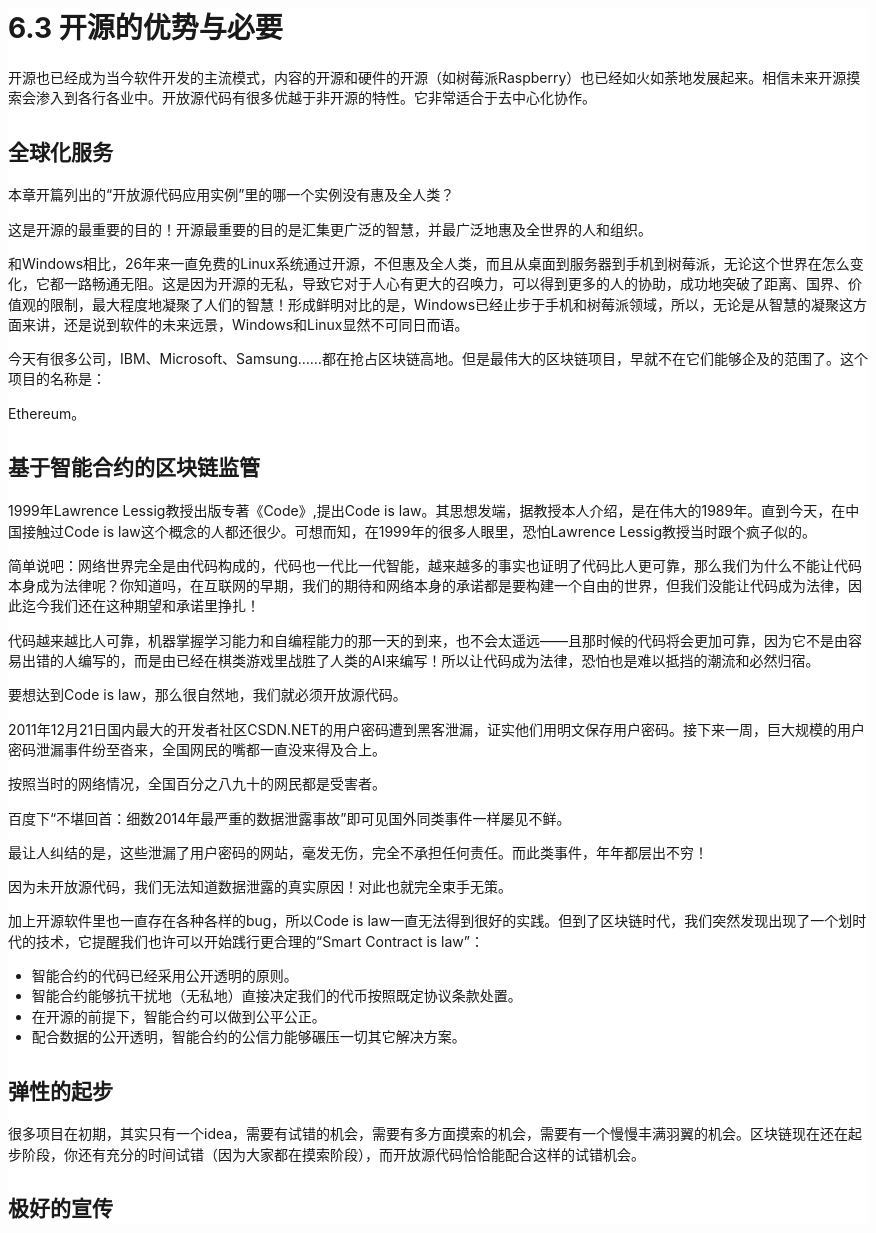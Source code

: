 # 6.3 开源的优势与必要

开源也已经成为当今软件开发的主流模式，内容的开源和硬件的开源（如树莓派Raspberry）也已经如火如荼地发展起来。相信未来开源摸索会渗入到各行各业中。开放源代码有很多优越于非开源的特性。它非常适合于去中心化协作。

## 全球化服务

本章开篇列出的“开放源代码应用实例”里的哪一个实例没有惠及全人类？

这是开源的最重要的目的！开源最重要的目的是汇集更广泛的智慧，并最广泛地惠及全世界的人和组织。

和Windows相比，26年来一直免费的Linux系统通过开源，不但惠及全人类，而且从桌面到服务器到手机到树莓派，无论这个世界在怎么变化，它都一路畅通无阻。这是因为开源的无私，导致它对于人心有更大的召唤力，可以得到更多的人的协助，成功地突破了距离、国界、价值观的限制，最大程度地凝聚了人们的智慧！形成鲜明对比的是，Windows已经止步于手机和树莓派领域，所以，无论是从智慧的凝聚这方面来讲，还是说到软件的未来远景，Windows和Linux显然不可同日而语。

今天有很多公司，IBM、Microsoft、Samsung……都在抢占区块链高地。但是最伟大的区块链项目，早就不在它们能够企及的范围了。这个项目的名称是：

Ethereum。

## 基于智能合约的区块链监管

1999年Lawrence Lessig教授出版专著《Code》,提出Code is law。其思想发端，据教授本人介绍，是在伟大的1989年。直到今天，在中国接触过Code is law这个概念的人都还很少。可想而知，在1999年的很多人眼里，恐怕Lawrence Lessig教授当时跟个疯子似的。

简单说吧：网络世界完全是由代码构成的，代码也一代比一代智能，越来越多的事实也证明了代码比人更可靠，那么我们为什么不能让代码本身成为法律呢？你知道吗，在互联网的早期，我们的期待和网络本身的承诺都是要构建一个自由的世界，但我们没能让代码成为法律，因此迄今我们还在这种期望和承诺里挣扎！

代码越来越比人可靠，机器掌握学习能力和自编程能力的那一天的到来，也不会太遥远——且那时候的代码将会更加可靠，因为它不是由容易出错的人编写的，而是由已经在棋类游戏里战胜了人类的AI来编写！所以让代码成为法律，恐怕也是难以抵挡的潮流和必然归宿。

要想达到Code is law，那么很自然地，我们就必须开放源代码。

2011年12月21日国内最大的开发者社区CSDN.NET的用户密码遭到黑客泄漏，证实他们用明文保存用户密码。接下来一周，巨大规模的用户密码泄漏事件纷至沓来，全国网民的嘴都一直没来得及合上。

按照当时的网络情况，全国百分之八九十的网民都是受害者。

百度下“不堪回首：细数2014年最严重的数据泄露事故”即可见国外同类事件一样屡见不鲜。

最让人纠结的是，这些泄漏了用户密码的网站，毫发无伤，完全不承担任何责任。而此类事件，年年都层出不穷！

因为未开放源代码，我们无法知道数据泄露的真实原因！对此也就完全束手无策。

加上开源软件里也一直存在各种各样的bug，所以Code is law一直无法得到很好的实践。但到了区块链时代，我们突然发现出现了一个划时代的技术，它提醒我们也许可以开始践行更合理的“Smart Contract is law”：

* 智能合约的代码已经采用公开透明的原则。
* 智能合约能够抗干扰地（无私地）直接决定我们的代币按照既定协议条款处置。
* 在开源的前提下，智能合约可以做到公平公正。
* 配合数据的公开透明，智能合约的公信力能够碾压一切其它解决方案。

## 弹性的起步

很多项目在初期，其实只有一个idea，需要有试错的机会，需要有多方面摸索的机会，需要有一个慢慢丰满羽翼的机会。区块链现在还在起步阶段，你还有充分的时间试错（因为大家都在摸索阶段），而开放源代码恰恰能配合这样的试错机会。

## 极好的宣传
